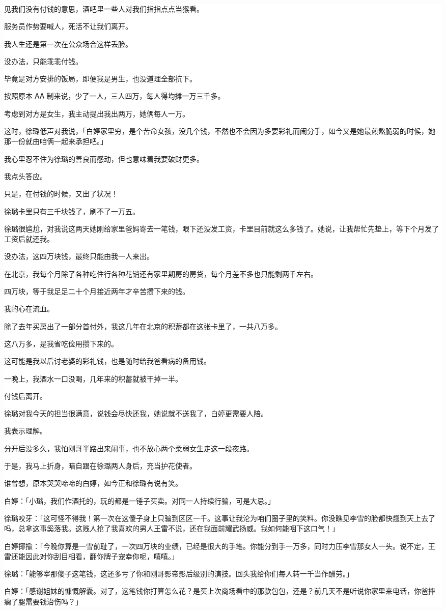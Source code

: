 见我们没有付钱的意思，酒吧里一些人对我们指指点点当猴看。

服务员作势要喊人，死活不让我们离开。

我人生还是第一次在公众场合这样丢脸。

没办法，只能乖乖付钱。

毕竟是对方安排的饭局，即便我是男生，也没道理全部抗下。

按照原本 AA 制来说，少了一人，三人四万，每人得均摊一万三千多。

考虑到对方是女生，我主动提出我出两万，她俩每人一万。

这时，徐璐低声对我说，「白婷家里穷，是个苦命女孩，没几个钱，不然也不会因为多要彩礼而闹分手，如今又是她最煎熬脆弱的时候，她那一份就由咱俩一起来承担吧。」

我心里忍不住为徐璐的善良而感动，但也意味着我要破财更多。

我点头答应。

只是，在付钱的时候，又出了状况！

徐璐卡里只有三千块钱了，刷不了一万五。

徐璐很尴尬，对我说这两天她刚给家里爸妈寄去一笔钱，眼下还没发工资，卡里目前就这么多钱了。她说，让我帮忙先垫上，等下个月发了工资后就还我。

没办法，这四万块钱，最终只能由我一人来出。

在北京，我每个月除了各种吃住行各种花销还有家里期房的房贷，每个月差不多也只能剩两千左右。

四万块，等于我足足二十个月接近两年才辛苦攒下来的钱。

我的心在流血。

除了去年买房出了一部分首付外，我这几年在北京的积蓄都在这张卡里了，一共八万多。

这八万多，是我省吃俭用攒下来的。

这可能是我以后讨老婆的彩礼钱，也是随时给我爸看病的备用钱。

一晚上，我酒水一口没喝，几年来的积蓄就被干掉一半。

付钱后离开。

徐璐对我今天的担当很满意，说钱会尽快还我，她说就不送我了，白婷更需要人陪。

我表示理解。

分开后没多久，我怕刚哥半路出来闹事，也不放心两个柔弱女生走这一段夜路。

于是，我马上折身，暗自跟在徐璐两人身后，充当护花使者。

谁曾想，原本哭哭啼啼的白婷，如今正和徐璐有说有笑。

白婷：「小璐，我们作酒托的，玩的都是一锤子买卖。对同一人持续行骗，可是大忌。」

徐璐咬牙：「这可怪不得我！第一次在这傻子身上只骗到区区一千。这事让我沦为咱们圈子里的笑料。你没瞧见李雪的脸都快翘到天上去了吗，总拿这事奚落我。这贱人抢了我喜欢的男人王雷不说，还在我面前耀武扬威。我如何能咽下这口气！」

白婷揶揄：「今晚你算是一雪前耻了，一次四万块的业绩，已经是很大的手笔。你能分到手一万多，同时力压李雪那女人一头。说不定，王雷还能因此对你刮目相看，翻你牌子宠幸你呢，嘻嘻。」

徐璐：「能够宰那傻子这笔钱，这还多亏了你和刚哥影帝影后级别的演技。回头我给你们每人转一千当作酬劳。」

白婷：「感谢姐妹的慷慨解囊。对了，这笔钱你打算怎么花？是买上次商场看中的那款包包，还是？前几天不是听说你家里来电话，你爸摔瘸了腿需要钱治伤吗？」

